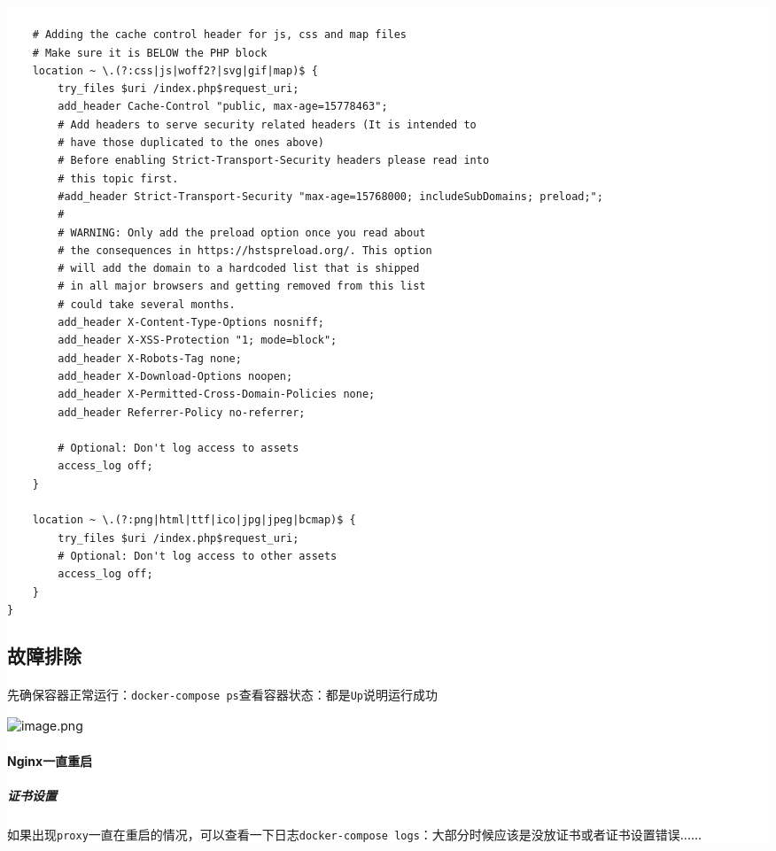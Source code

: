 ```nginx

    # Adding the cache control header for js, css and map files
    # Make sure it is BELOW the PHP block
    location ~ \.(?:css|js|woff2?|svg|gif|map)$ {
        try_files $uri /index.php$request_uri;
        add_header Cache-Control "public, max-age=15778463";
        # Add headers to serve security related headers (It is intended to
        # have those duplicated to the ones above)
        # Before enabling Strict-Transport-Security headers please read into
        # this topic first.
        #add_header Strict-Transport-Security "max-age=15768000; includeSubDomains; preload;";
        #
        # WARNING: Only add the preload option once you read about
        # the consequences in https://hstspreload.org/. This option
        # will add the domain to a hardcoded list that is shipped
        # in all major browsers and getting removed from this list
        # could take several months.
        add_header X-Content-Type-Options nosniff;
        add_header X-XSS-Protection "1; mode=block";
        add_header X-Robots-Tag none;
        add_header X-Download-Options noopen;
        add_header X-Permitted-Cross-Domain-Policies none;
        add_header Referrer-Policy no-referrer;

        # Optional: Don't log access to assets
        access_log off;
    }

    location ~ \.(?:png|html|ttf|ico|jpg|jpeg|bcmap)$ {
        try_files $uri /index.php$request_uri;
        # Optional: Don't log access to other assets
        access_log off;
    }
}
```





## 故障排除

先确保容器正常运行：`docker-compose ps`查看容器状态：都是`Up`说明运行成功

![image.png](https://s3.xiabee.cn/pic/weibo-backup/0084b03xly1gw9tsjkc4kj30t306kgq5.jpg)



#### Nginx一直重启

##### 证书设置

如果出现`proxy`一直在重启的情况，可以查看一下日志`docker-compose logs`：大部分时候应该是没放证书或者证书设置错误......
